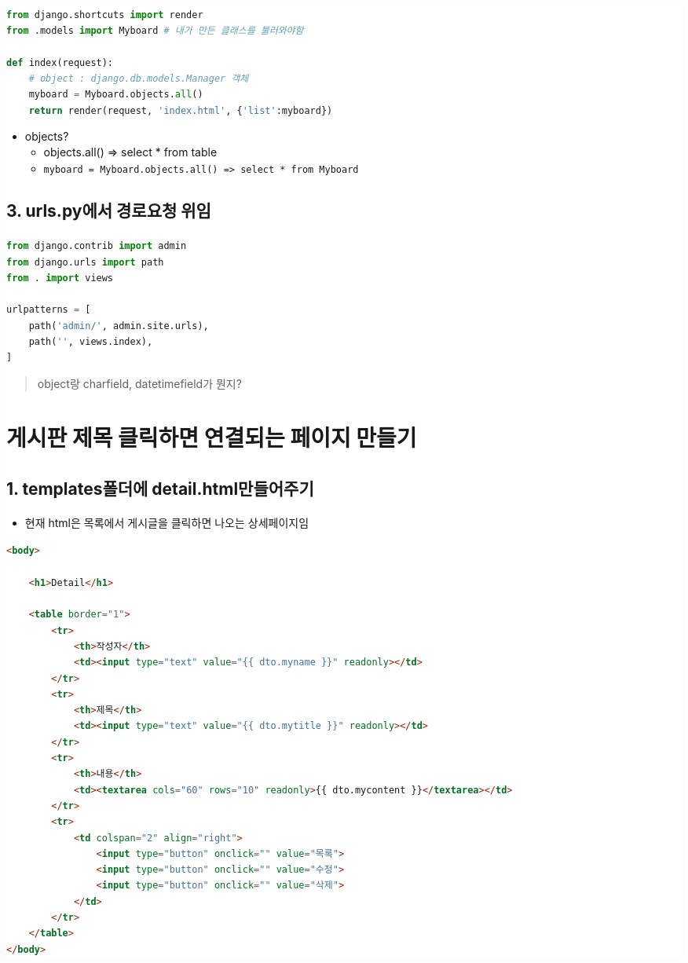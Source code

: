 ```python
from django.shortcuts import render
from .models import Myboard # 내가 만든 클래스를 불러와야함

def index(request):
    # object : django.db.models.Manager 객체
    myboard = Myboard.objects.all() 
    return render(request, 'index.html', {'list':myboard})
```

- objects?
    - objects.all() ⇒ select * from table
    - `myboard = Myboard.objects.all() => select * from Myboard`

## 3. urls.py에서 경로요청 위임

```python
from django.contrib import admin
from django.urls import path
from . import views

urlpatterns = [
    path('admin/', admin.site.urls),
    path('', views.index),
]
```

> object랑 charfield, datetimefield가 뭔지?
> 

# 게시판 제목 클릭하면 연결되는 페이지 만들기

## 1. templates폴더에 detail.html만들어주기

- 현재 html은 목록에서 게시글을 클릭하면 나오는 상세페이지임

```html
<body>

    <h1>Detail</h1>

    <table border="1">
        <tr>
            <th>작성자</th>
            <td><input type="text" value="{{ dto.myname }}" readonly></td>
        </tr>
        <tr>
            <th>제목</th>
            <td><input type="text" value="{{ dto.mytitle }}" readonly></td>
        </tr>
        <tr>
            <th>내용</th>
            <td><textarea cols="60" rows="10" readonly>{{ dto.mycontent }}</textarea></td>
        </tr>
        <tr>
            <td colspan="2" align="right">
                <input type="button" onclick="" value="목록">
                <input type="button" onclick="" value="수정">
                <input type="button" onclick="" value="삭제">
            </td>
        </tr>
    </table>
</body>
```
